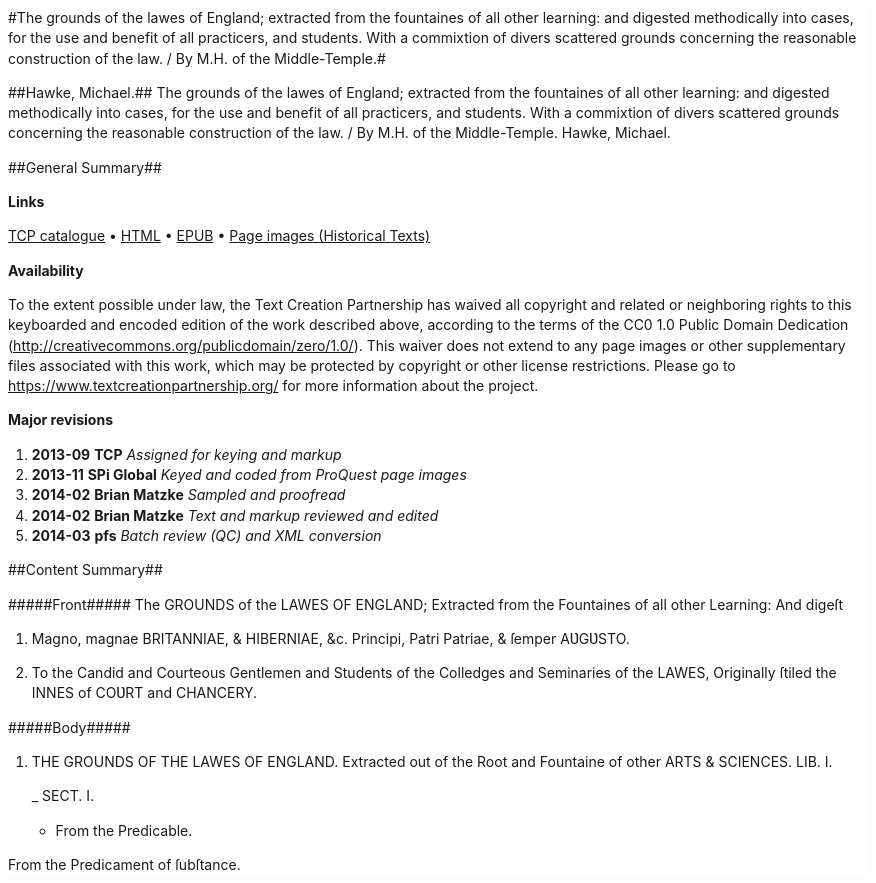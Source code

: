 #The grounds of the lawes of England; extracted from the fountaines of all other learning: and digested methodically into cases, for the use and benefit of all practicers, and students. With a commixtion of divers scattered grounds concerning the reasonable construction of the law. / By M.H. of the Middle-Temple.#

##Hawke, Michael.##
The grounds of the lawes of England; extracted from the fountaines of all other learning: and digested methodically into cases, for the use and benefit of all practicers, and students. With a commixtion of divers scattered grounds concerning the reasonable construction of the law. / By M.H. of the Middle-Temple.
Hawke, Michael.

##General Summary##

**Links**

[TCP catalogue](http://www.ota.ox.ac.uk/tcp/)  • 
[HTML](http://tei.it.ox.ac.uk/tcp/Texts-HTML/free/A86/A86112.html)  • 
[EPUB](http://tei.it.ox.ac.uk/tcp/Texts-EPUB/free/A86/A86112.epub) • 
[Page images (Historical Texts)](https://historicaltexts.jisc.ac.uk/eebo-99868087e)

**Availability**

To the extent possible under law, the Text Creation Partnership has waived all copyright and related or neighboring rights to this keyboarded and encoded edition of the work described above, according to the terms of the CC0 1.0 Public Domain Dedication (http://creativecommons.org/publicdomain/zero/1.0/). This waiver does not extend to any page images or other supplementary files associated with this work, which may be protected by copyright or other license restrictions. Please go to https://www.textcreationpartnership.org/ for more information about the project.

**Major revisions**

1. __2013-09__ __TCP__ *Assigned for keying and markup*
1. __2013-11__ __SPi Global__ *Keyed and coded from ProQuest page images*
1. __2014-02__ __Brian Matzke__ *Sampled and proofread*
1. __2014-02__ __Brian Matzke__ *Text and markup reviewed and edited*
1. __2014-03__ __pfs__ *Batch review (QC) and XML conversion*

##Content Summary##

#####Front#####
The GROUNDS of the LAWES OF ENGLAND; Extracted from the Fountaines of all other Learning: And digeſt
1. Magno, magnae BRITANNIAE, & HIBERNIAE, &c. Principi, Patri Patriae, & ſemper AƲGƲSTO.

1. To the Candid and Courteous Gentlemen and Students of the Colledges and Seminaries of the LAWES, Originally ſtiled the INNES of COƲRT and CHANCERY.

#####Body#####

1. THE GROUNDS OF THE LAWES OF ENGLAND. Extracted out of the Root and Fountaine of other ARTS & SCIENCES. LIB. I.

    _ SECT. I.

      * From the Predicable.

From the Predicament of ſubſtance.
